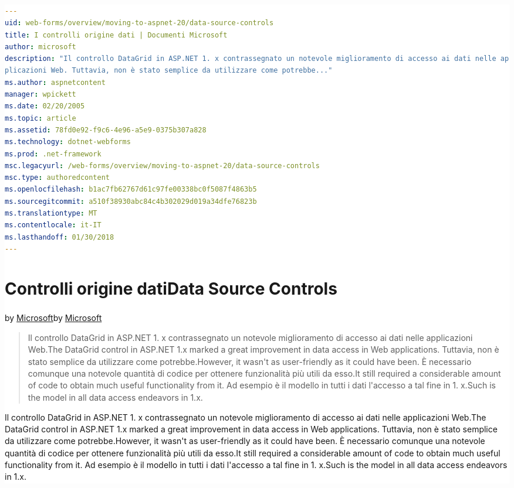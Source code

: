 ```yaml
---
uid: web-forms/overview/moving-to-aspnet-20/data-source-controls
title: I controlli origine dati | Documenti Microsoft
author: microsoft
description: "Il controllo DataGrid in ASP.NET 1. x contrassegnato un notevole miglioramento di accesso ai dati nelle applicazioni Web. Tuttavia, non è stato semplice da utilizzare come potrebbe..."
ms.author: aspnetcontent
manager: wpickett
ms.date: 02/20/2005
ms.topic: article
ms.assetid: 78fd0e92-f9c6-4e96-a5e9-0375b307a828
ms.technology: dotnet-webforms
ms.prod: .net-framework
msc.legacyurl: /web-forms/overview/moving-to-aspnet-20/data-source-controls
msc.type: authoredcontent
ms.openlocfilehash: b1ac7fb62767d61c97fe00338bc0f5087f4863b5
ms.sourcegitcommit: a510f38930abc84c4b302029d019a34dfe76823b
ms.translationtype: MT
ms.contentlocale: it-IT
ms.lasthandoff: 01/30/2018
---
```

<a name="data-source-controls"></a><span data-ttu-id="c626d-104">Controlli origine dati</span><span class="sxs-lookup"><span data-stu-id="c626d-104">Data Source Controls</span></span>
====================
<span data-ttu-id="c626d-105">by [Microsoft](https://github.com/microsoft)</span><span class="sxs-lookup"><span data-stu-id="c626d-105">by [Microsoft](https://github.com/microsoft)</span></span>

> <span data-ttu-id="c626d-106">Il controllo DataGrid in ASP.NET 1. x contrassegnato un notevole miglioramento di accesso ai dati nelle applicazioni Web.</span><span class="sxs-lookup"><span data-stu-id="c626d-106">The DataGrid control in ASP.NET 1.x marked a great improvement in data access in Web applications.</span></span> <span data-ttu-id="c626d-107">Tuttavia, non è stato semplice da utilizzare come potrebbe.</span><span class="sxs-lookup"><span data-stu-id="c626d-107">However, it wasn't as user-friendly as it could have been.</span></span> <span data-ttu-id="c626d-108">È necessario comunque una notevole quantità di codice per ottenere funzionalità più utili da esso.</span><span class="sxs-lookup"><span data-stu-id="c626d-108">It still required a considerable amount of code to obtain much useful functionality from it.</span></span> <span data-ttu-id="c626d-109">Ad esempio è il modello in tutti i dati l'accesso a tal fine in 1. x.</span><span class="sxs-lookup"><span data-stu-id="c626d-109">Such is the model in all data access endeavors in 1.x.</span></span>


<span data-ttu-id="c626d-110">Il controllo DataGrid in ASP.NET 1. x contrassegnato un notevole miglioramento di accesso ai dati nelle applicazioni Web.</span><span class="sxs-lookup"><span data-stu-id="c626d-110">The DataGrid control in ASP.NET 1.x marked a great improvement in data access in Web applications.</span></span> <span data-ttu-id="c626d-111">Tuttavia, non è stato semplice da utilizzare come potrebbe.</span><span class="sxs-lookup"><span data-stu-id="c626d-111">However, it wasn't as user-friendly as it could have been.</span></span> <span data-ttu-id="c626d-112">È necessario comunque una notevole quantità di codice per ottenere funzionalità più utili da esso.</span><span class="sxs-lookup"><span data-stu-id="c626d-112">It still required a considerable amount of code to obtain much useful functionality from it.</span></span> <span data-ttu-id="c626d-113">Ad esempio è il modello in tutti i dati l'accesso a tal fine in 1. x.</span><span class="sxs-lookup"><span data-stu-id="c626d-113">Such is the model in all data access endeavors in 1.x.</span></span>
